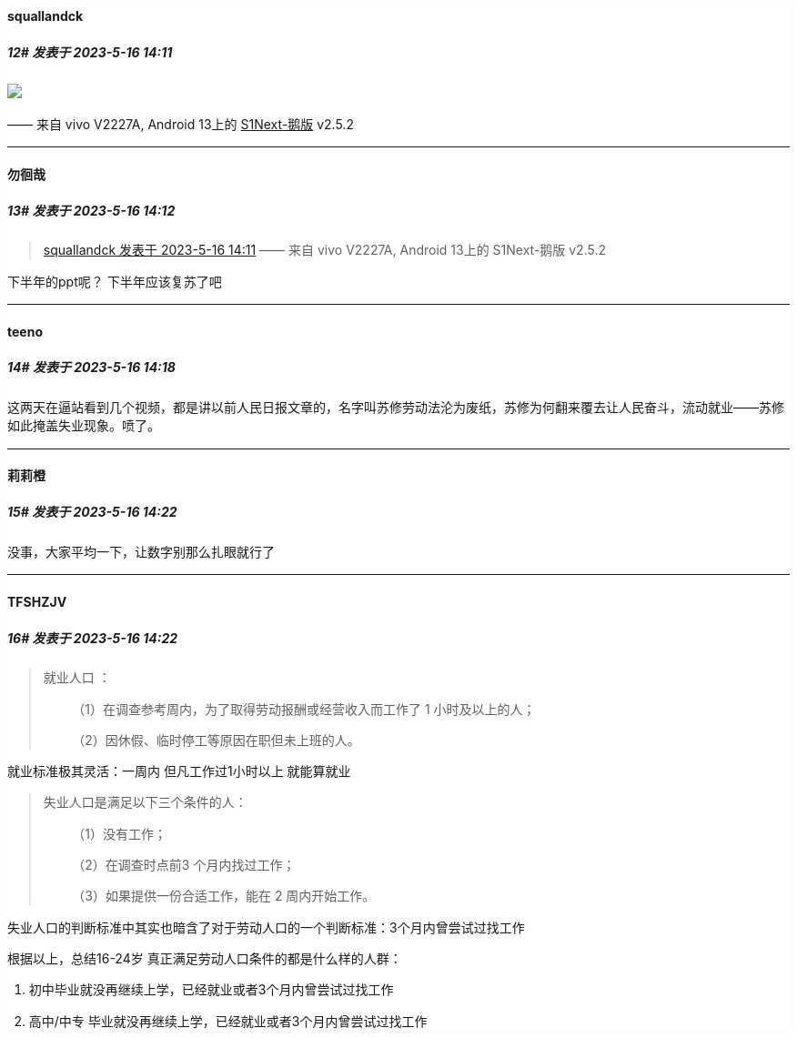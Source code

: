 ####  squallandck  
##### 12#       发表于 2023-5-16 14:11

<img src="https://p.sda1.dev/11/8008606b1032a707fb252f1ff25fe31c/IMG_CMP_48305375.jpeg" referrerpolicy="no-referrer">

—— 来自 vivo V2227A, Android 13上的 [S1Next-鹅版](https://github.com/ykrank/S1-Next/releases) v2.5.2

*****

####  勿徊哉  
##### 13#       发表于 2023-5-16 14:12

<blockquote><a href="httphttps://bbs.saraba1st.com/2b/forum.php?mod=redirect&amp;goto=findpost&amp;pid=60863895&amp;ptid=2134480" target="_blank">squallandck 发表于 2023-5-16 14:11</a>
—— 来自 vivo V2227A, Android 13上的 S1Next-鹅版 v2.5.2</blockquote>
下半年的ppt呢？
下半年应该复苏了吧

*****

####  teeno  
##### 14#       发表于 2023-5-16 14:18

这两天在逼站看到几个视频，都是讲以前人民日报文章的，名字叫苏修劳动法沦为废纸，苏修为何翻来覆去让人民奋斗，流动就业——苏修如此掩盖失业现象。喷了。

*****

####  莉莉橙  
##### 15#       发表于 2023-5-16 14:22

没事，大家平均一下，让数字别那么扎眼就行了

*****

####  TFSHZJV  
##### 16#       发表于 2023-5-16 14:22

 <blockquote> 就业人口 ：

        （1）在调查参考周内，为了取得劳动报酬或经营收入而工作了 1 小时及以上的人；

        （2）因休假、临时停工等原因在职但未上班的人。</blockquote>
就业标准极其灵活：一周内 但凡工作过1小时以上 就能算就业 <blockquote>失业人口是满足以下三个条件的人：

        （1）没有工作；

        （2）在调查时点前3 个月内找过工作；

        （3）如果提供一份合适工作，能在 2 周内开始工作。</blockquote>
失业人口的判断标准中其实也暗含了对于劳动人口的一个判断标准：3个月内曾尝试过找工作

根据以上，总结16-24岁 真正满足劳动人口条件的都是什么样的人群：

1. 初中毕业就没再继续上学，已经就业或者3个月内曾尝试过找工作

2. 高中/中专 毕业就没再继续上学，已经就业或者3个月内曾尝试过找工作
